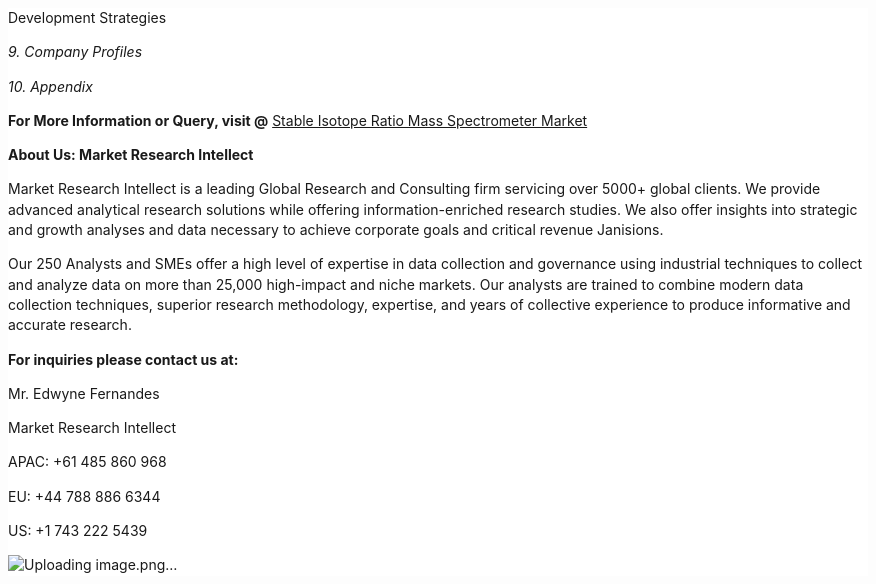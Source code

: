 Development Strategies</span></em></li></ul><p><em><span class="font-[700]">9. Company Profiles</span></em></p><p><em><span class="font-[700]">10. Appendix</span></em></p><p><span class="font-[700]"><strong>For More Information or Query, visit&nbsp;@</strong>&nbsp;</span><span class="font-[700]"><a href="https://www.marketresearchintellect.com/product/global-stable-isotope-ratio-mass-spectrometer-market-size-and-forecast/?utm_source=Linkedin&utm_medium=828" target="_blank" data-tracking-control-name="article-ssr-frontend-pulse_little-text-block" data-tracking-will-navigate="" data-test-link="">Stable Isotope Ratio Mass Spectrometer Market</a></span></p><p><strong><span class="font-[700]">About Us: Market Research Intellect</span></strong></p><p><span class="">Market Research Intellect is a leading Global Research and Consulting firm servicing over 5000+ global clients. We provide advanced analytical research solutions while offering information-enriched research studies.&nbsp;</span>We also offer insights into strategic and growth analyses and data necessary to achieve corporate goals and critical revenue Janisions.</p><p><span class="">Our 250 Analysts and SMEs offer a high level of expertise in data collection and governance using industrial techniques to collect and analyze data on more than 25,000 high-impact and niche markets. Our analysts are trained to combine modern data collection techniques, superior research methodology, expertise, and years of collective experience to produce informative and accurate research.</span></p><p><strong>For inquiries please contact us at:</strong></p><p>Mr. Edwyne Fernandes</p><p>Market Research Intellect</p><p>APAC: +61 485 860 968</p><p>EU: +44 788 886 6344</p><p>US: +1 743 222 5439</p>
![Uploading image.png…]()
